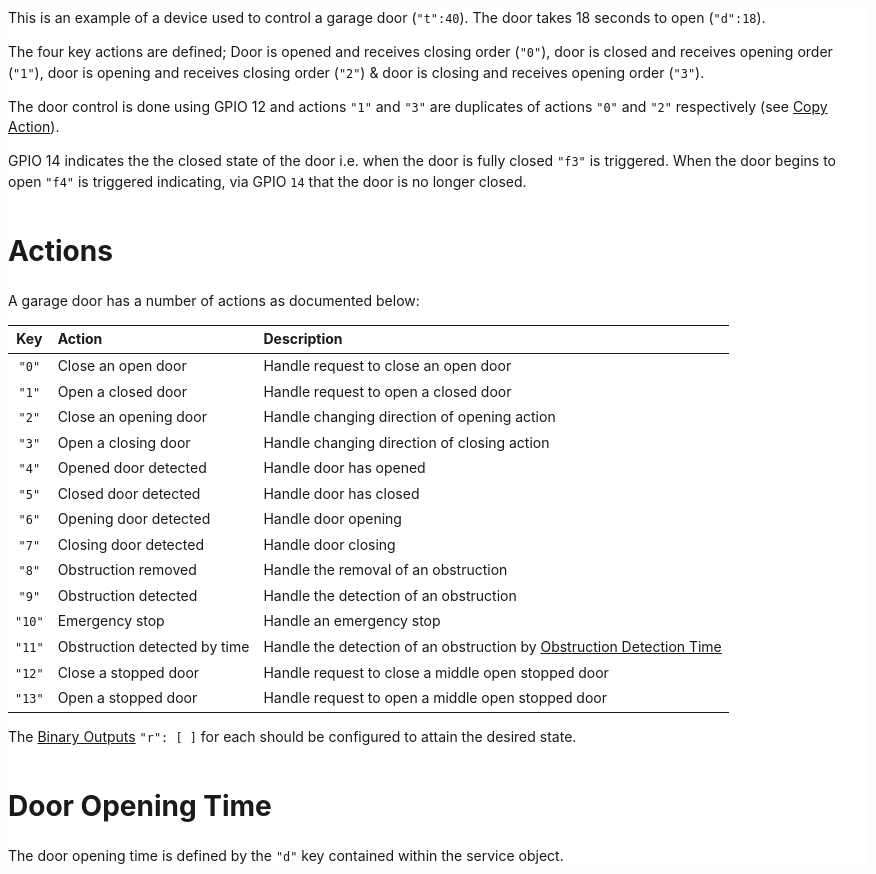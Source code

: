 
This is an example of a device used to control a garage door (`"t":40`).
The door takes 18 seconds to open (`"d":18`).

The four key actions are defined; Door is opened and receives closing order (`"0"`),
door is closed and receives opening order (`"1"`), door is opening and receives
closing order (`"2"`) & door is closing and receives opening order (`"3"`).

The door control is done using GPIO 12 and actions `"1"` and `"3"` are duplicates
of actions `"0"` and `"2"` respectively (see
[Copy Action](Accessory-Configuration#Copy-Actions)).

GPIO 14 indicates the the closed state of the door i.e. when the door is
fully closed `"f3"` is triggered. When the door begins to open `"f4"` is
triggered indicating, via GPIO `14` that the door is no longer closed.

# Actions

A garage door has a number of actions as documented below:

| Key | Action | Description |
|:------:|:------|:------------|
| `"0"` | Close an open door | Handle request to close an open door
| `"1"` | Open a closed door | Handle request to open a closed door
| `"2"` | Close an opening door | Handle changing direction of opening action
| `"3"` | Open a closing door | Handle changing direction of closing action
| `"4"` | Opened door detected | Handle door has opened
| `"5"` | Closed door detected | Handle door has closed
| `"6"` | Opening door detected | Handle door opening
| `"7"` | Closing door detected | Handle door closing
| `"8"` | Obstruction removed | Handle the removal of an obstruction
| `"9"` | Obstruction detected | Handle the detection of an obstruction
| `"10"` | Emergency stop | Handle an emergency stop
| `"11"` | Obstruction detected by time | Handle the detection of an obstruction by [Obstruction Detection Time](#Obstruction-Detection-Time)
| `"12"` | Close a stopped door | Handle request to close a middle open stopped door
| `"13"` | Open a stopped door | Handle request to open a middle open stopped door

The [Binary Outputs](Accessory-Configuration#Binary-Outputs)
`"r": [ ]` for each should be configured to attain the desired state.

# Door Opening Time

The door opening time is defined by the `"d"` key contained within the
service object.
